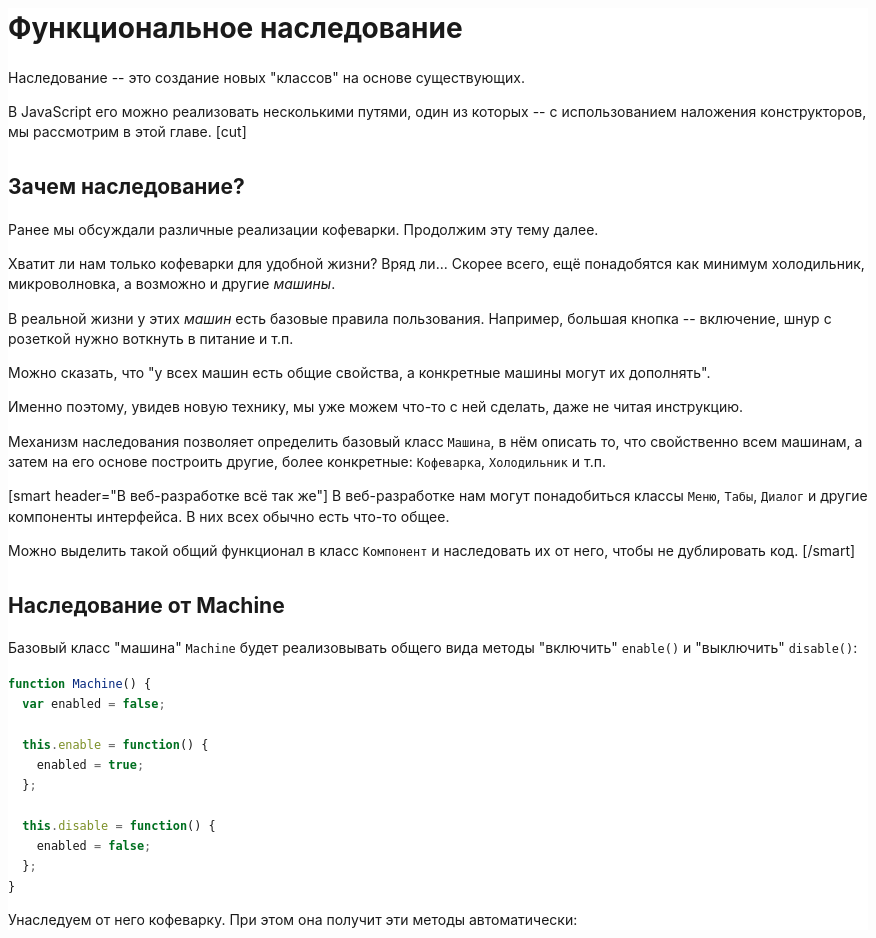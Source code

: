 # Функциональное наследование

Наследование -- это создание новых "классов" на основе существующих.

В JavaScript его можно реализовать несколькими путями, один из которых -- с использованием наложения конструкторов, мы рассмотрим в этой главе.
[cut]

## Зачем наследование?

Ранее мы обсуждали различные реализации кофеварки. Продолжим эту тему далее.

Хватит ли нам только кофеварки для удобной жизни? Вряд ли... Скорее всего, ещё понадобятся как минимум холодильник, микроволновка, а возможно и другие *машины*.

В реальной жизни у этих *машин* есть базовые правила пользования. Например, большая кнопка <i class="fa fa-power-off"></i> -- включение, шнур с розеткой нужно воткнуть в питание и т.п.

Можно сказать, что "у всех машин есть общие свойства, а конкретные машины могут их дополнять". 

Именно поэтому, увидев новую технику, мы уже можем что-то с ней сделать, даже не читая инструкцию.

Механизм наследования позволяет определить базовый класс `Машина`, в нём описать то, что свойственно всем машинам, а затем на его основе построить другие, более конкретные: `Кофеварка`, `Холодильник` и т.п.

[smart header="В веб-разработке всё так же"]
В веб-разработке нам могут понадобиться классы `Меню`, `Табы`, `Диалог` и другие компоненты интерфейса. В них всех обычно есть что-то общее.

Можно выделить такой общий функционал в класс `Компонент` и наследовать их от него, чтобы не дублировать код. 
[/smart]

## Наследование от Machine

Базовый класс "машина" `Machine` будет реализовывать общего вида методы "включить" `enable()` и "выключить" `disable()`:

```js
function Machine() {
  var enabled = false;

  this.enable = function() {
    enabled = true;
  };

  this.disable = function() {
    enabled = false;
  };
}
```

Унаследуем от него кофеварку. При этом она получит эти методы автоматически:
